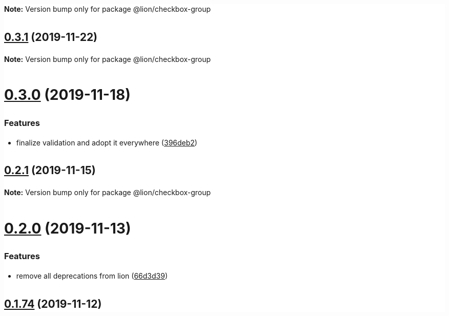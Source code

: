 **Note:** Version bump only for package @lion/checkbox-group





## [0.3.1](https://github.com/ing-bank/lion/compare/@lion/checkbox-group@0.3.0...@lion/checkbox-group@0.3.1) (2019-11-22)

**Note:** Version bump only for package @lion/checkbox-group





# [0.3.0](https://github.com/ing-bank/lion/compare/@lion/checkbox-group@0.2.1...@lion/checkbox-group@0.3.0) (2019-11-18)


### Features

* finalize validation and adopt it everywhere ([396deb2](https://github.com/ing-bank/lion/commit/396deb2e3b4243f102a5c98e9b0518fa0f31a6b1))





## [0.2.1](https://github.com/ing-bank/lion/compare/@lion/checkbox-group@0.2.0...@lion/checkbox-group@0.2.1) (2019-11-15)

**Note:** Version bump only for package @lion/checkbox-group





# [0.2.0](https://github.com/ing-bank/lion/compare/@lion/checkbox-group@0.1.74...@lion/checkbox-group@0.2.0) (2019-11-13)


### Features

* remove all deprecations from lion ([66d3d39](https://github.com/ing-bank/lion/commit/66d3d390aebeaa61b6effdea7d5f7eea0e89c894))





## [0.1.74](https://github.com/ing-bank/lion/compare/@lion/checkbox-group@0.1.73...@lion/checkbox-group@0.1.74) (2019-11-12)
